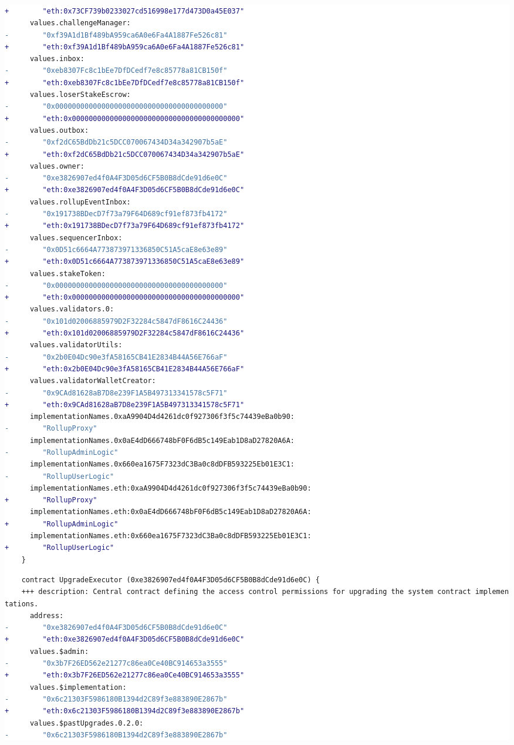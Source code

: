 ```diff
+        "eth:0x73CF739b0233027cd516998e177d473D0a45E037"
      values.challengeManager:
-        "0xf39A1d1Bf489bA959ca6A0e6Fa4A1887Fe526c81"
+        "eth:0xf39A1d1Bf489bA959ca6A0e6Fa4A1887Fe526c81"
      values.inbox:
-        "0xeb8307Fc8c1bEe7DfDCedf7e8c85778a81CB150f"
+        "eth:0xeb8307Fc8c1bEe7DfDCedf7e8c85778a81CB150f"
      values.loserStakeEscrow:
-        "0x0000000000000000000000000000000000000000"
+        "eth:0x0000000000000000000000000000000000000000"
      values.outbox:
-        "0xf2dC65BdDb21c5DCC070067434D34a342907b5aE"
+        "eth:0xf2dC65BdDb21c5DCC070067434D34a342907b5aE"
      values.owner:
-        "0xe3826907ed4f0A4F3D05d6CF5B0B8dCde91d6e0C"
+        "eth:0xe3826907ed4f0A4F3D05d6CF5B0B8dCde91d6e0C"
      values.rollupEventInbox:
-        "0x191738BDecD7f73a79F64D689cf91ef873fb4172"
+        "eth:0x191738BDecD7f73a79F64D689cf91ef873fb4172"
      values.sequencerInbox:
-        "0x0D51c6664A773873971336850C51A5caE8e63e89"
+        "eth:0x0D51c6664A773873971336850C51A5caE8e63e89"
      values.stakeToken:
-        "0x0000000000000000000000000000000000000000"
+        "eth:0x0000000000000000000000000000000000000000"
      values.validators.0:
-        "0x101d02006885979D2F32284c5847dF8616C24436"
+        "eth:0x101d02006885979D2F32284c5847dF8616C24436"
      values.validatorUtils:
-        "0x2b0E04Dc90e3fA58165CB41E2834B44A56E766aF"
+        "eth:0x2b0E04Dc90e3fA58165CB41E2834B44A56E766aF"
      values.validatorWalletCreator:
-        "0x9CAd81628aB7D8e239F1A5B497313341578c5F71"
+        "eth:0x9CAd81628aB7D8e239F1A5B497313341578c5F71"
      implementationNames.0xaA9904D4d4261dc0f927306f3f5c74439eBa0b90:
-        "RollupProxy"
      implementationNames.0x0aE4dD666748bF0F6dB5c149Eab1D8aD27820A6A:
-        "RollupAdminLogic"
      implementationNames.0x660ea1675F7323dC3Ba0c8dDFB593225Eb01E3C1:
-        "RollupUserLogic"
      implementationNames.eth:0xaA9904D4d4261dc0f927306f3f5c74439eBa0b90:
+        "RollupProxy"
      implementationNames.eth:0x0aE4dD666748bF0F6dB5c149Eab1D8aD27820A6A:
+        "RollupAdminLogic"
      implementationNames.eth:0x660ea1675F7323dC3Ba0c8dDFB593225Eb01E3C1:
+        "RollupUserLogic"
    }
```

```diff
    contract UpgradeExecutor (0xe3826907ed4f0A4F3D05d6CF5B0B8dCde91d6e0C) {
    +++ description: Central contract defining the access control permissions for upgrading the system contract implementations.
      address:
-        "0xe3826907ed4f0A4F3D05d6CF5B0B8dCde91d6e0C"
+        "eth:0xe3826907ed4f0A4F3D05d6CF5B0B8dCde91d6e0C"
      values.$admin:
-        "0x3b7F26ED562e21277c86ea0Ce40BC914653a3555"
+        "eth:0x3b7F26ED562e21277c86ea0Ce40BC914653a3555"
      values.$implementation:
-        "0x6c21303F5986180B1394d2C89f3e883890E2867b"
+        "eth:0x6c21303F5986180B1394d2C89f3e883890E2867b"
      values.$pastUpgrades.0.2.0:
-        "0x6c21303F5986180B1394d2C89f3e883890E2867b"
```